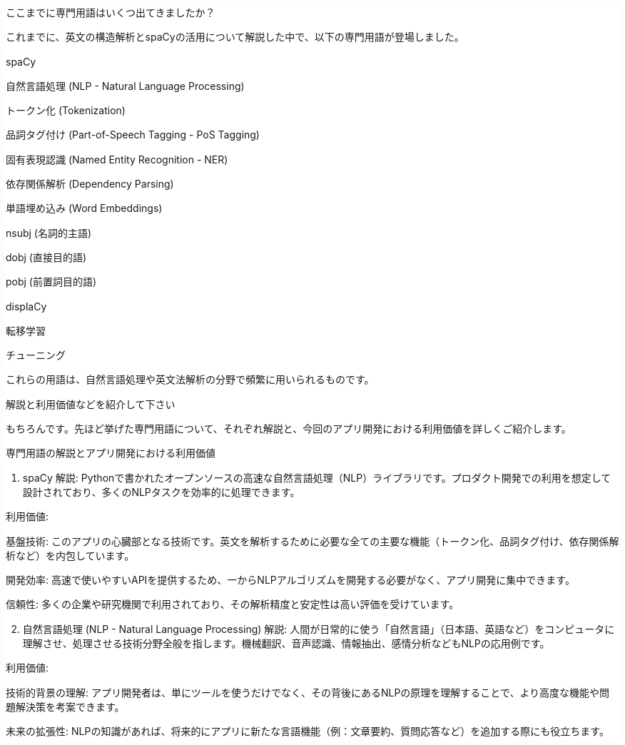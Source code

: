




ここまでに専門用語はいくつ出てきましたか？


これまでに、英文の構造解析とspaCyの活用について解説した中で、以下の専門用語が登場しました。

spaCy

自然言語処理 (NLP - Natural Language Processing)

トークン化 (Tokenization)

品詞タグ付け (Part-of-Speech Tagging - PoS Tagging)

固有表現認識 (Named Entity Recognition - NER)

依存関係解析 (Dependency Parsing)

単語埋め込み (Word Embeddings)

nsubj (名詞的主語)

dobj (直接目的語)

pobj (前置詞目的語)

displaCy

転移学習

チューニング

これらの用語は、自然言語処理や英文法解析の分野で頻繁に用いられるものです。






解説と利用価値などを紹介して下さい


もちろんです。先ほど挙げた専門用語について、それぞれ解説と、今回のアプリ開発における利用価値を詳しくご紹介します。

専門用語の解説とアプリ開発における利用価値
1. spaCy
解説: Pythonで書かれたオープンソースの高速な自然言語処理（NLP）ライブラリです。プロダクト開発での利用を想定して設計されており、多くのNLPタスクを効率的に処理できます。

利用価値:

基盤技術: このアプリの心臓部となる技術です。英文を解析するために必要な全ての主要な機能（トークン化、品詞タグ付け、依存関係解析など）を内包しています。

開発効率: 高速で使いやすいAPIを提供するため、一からNLPアルゴリズムを開発する必要がなく、アプリ開発に集中できます。

信頼性: 多くの企業や研究機関で利用されており、その解析精度と安定性は高い評価を受けています。

2. 自然言語処理 (NLP - Natural Language Processing)
解説: 人間が日常的に使う「自然言語」（日本語、英語など）をコンピュータに理解させ、処理させる技術分野全般を指します。機械翻訳、音声認識、情報抽出、感情分析などもNLPの応用例です。

利用価値:

技術的背景の理解: アプリ開発者は、単にツールを使うだけでなく、その背後にあるNLPの原理を理解することで、より高度な機能や問題解決策を考案できます。

未来の拡張性: NLPの知識があれば、将来的にアプリに新たな言語機能（例：文章要約、質問応答など）を追加する際にも役立ちます。
